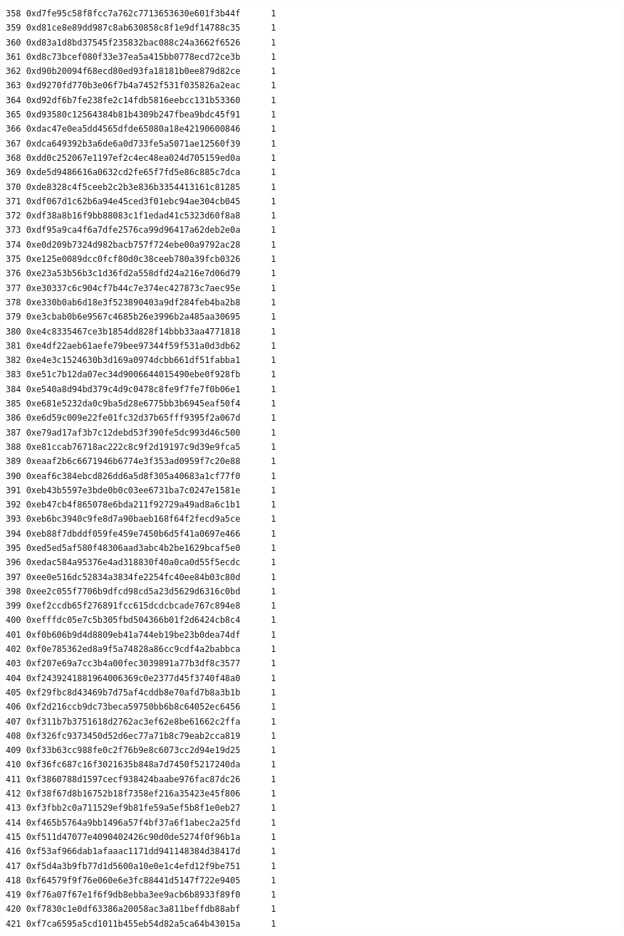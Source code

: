     358 0xd7fe95c58f8fcc7a762c7713653630e601f3b44f      1
    359 0xd81ce8e89dd987c8ab630858c8f1e9df14788c35      1
    360 0xd83a1d8bd37545f235832bac088c24a3662f6526      1
    361 0xd8c73bcef080f33e37ea5a415bb0778ecd72ce3b      1
    362 0xd90b20094f68ecd80ed93fa18181b0ee879d82ce      1
    363 0xd9270fd770b3e06f7b4a7452f531f035826a2eac      1
    364 0xd92df6b7fe238fe2c14fdb5816eebcc131b53360      1
    365 0xd93580c12564384b81b4309b247fbea9bdc45f91      1
    366 0xdac47e0ea5dd4565dfde65080a18e42190600846      1
    367 0xdca649392b3a6de6a0d733fe5a5071ae12560f39      1
    368 0xdd0c252067e1197ef2c4ec48ea024d705159ed0a      1
    369 0xde5d9486616a0632cd2fe65f7fd5e86c885c7dca      1
    370 0xde8328c4f5ceeb2c2b3e836b3354413161c81285      1
    371 0xdf067d1c62b6a94e45ced3f01ebc94ae304cb045      1
    372 0xdf38a8b16f9bb88083c1f1edad41c5323d60f8a8      1
    373 0xdf95a9ca4f6a7dfe2576ca99d96417a62deb2e0a      1
    374 0xe0d209b7324d982bacb757f724ebe00a9792ac28      1
    375 0xe125e0089dcc0fcf80d0c38ceeb780a39fcb0326      1
    376 0xe23a53b56b3c1d36fd2a558dfd24a216e7d06d79      1
    377 0xe30337c6c904cf7b44c7e374ec427873c7aec95e      1
    378 0xe330b0ab6d18e3f523890403a9df284feb4ba2b8      1
    379 0xe3cbab0b6e9567c4685b26e3996b2a485aa30695      1
    380 0xe4c8335467ce3b1854dd828f14bbb33aa4771818      1
    381 0xe4df22aeb61aefe79bee97344f59f531a0d3db62      1
    382 0xe4e3c1524630b3d169a0974dcbb661df51fabba1      1
    383 0xe51c7b12da07ec34d9006644015490ebe0f928fb      1
    384 0xe540a8d94bd379c4d9c0478c8fe9f7fe7f0b06e1      1
    385 0xe681e5232da0c9ba5d28e6775bb3b6945eaf50f4      1
    386 0xe6d59c009e22fe01fc32d37b65fff9395f2a067d      1
    387 0xe79ad17af3b7c12debd53f390fe5dc993d46c500      1
    388 0xe81ccab76718ac222c8c9f2d19197c9d39e9fca5      1
    389 0xeaaf2b6c6671946b6774e3f353ad0959f7c20e88      1
    390 0xeaf6c384ebcd826dd6a5d8f305a40683a1cf77f0      1
    391 0xeb43b5597e3bde0b0c03ee6731ba7c0247e1581e      1
    392 0xeb47cb4f865078e6bda211f92729a49ad8a6c1b1      1
    393 0xeb6bc3940c9fe8d7a90baeb168f64f2fecd9a5ce      1
    394 0xeb88f7dbddf059fe459e7450b6d5f41a0697e466      1
    395 0xed5ed5af580f48306aad3abc4b2be1629bcaf5e0      1
    396 0xedac584a95376e4ad318830f40a0ca0d55f5ecdc      1
    397 0xee0e516dc52834a3834fe2254fc40ee84b03c80d      1
    398 0xee2c055f7706b9dfcd98cd5a23d5629d6316c0bd      1
    399 0xef2ccdb65f276891fcc615dcdcbcade767c894e8      1
    400 0xefffdc05e7c5b305fbd504366b01f2d6424cb8c4      1
    401 0xf0b606b9d4d8809eb41a744eb19be23b0dea74df      1
    402 0xf0e785362ed8a9f5a74828a86cc9cdf4a2babbca      1
    403 0xf207e69a7cc3b4a00fec3039891a77b3df8c3577      1
    404 0xf2439241881964006369c0e2377d45f3740f48a0      1
    405 0xf29fbc8d43469b7d75af4cddb8e70afd7b8a3b1b      1
    406 0xf2d216ccb9dc73beca59750bb6b8c64052ec6456      1
    407 0xf311b7b3751618d2762ac3ef62e8be61662c2ffa      1
    408 0xf326fc9373450d52d6ec77a71b8c79eab2cca819      1
    409 0xf33b63cc988fe0c2f76b9e8c6073cc2d94e19d25      1
    410 0xf36fc687c16f3021635b848a7d7450f5217240da      1
    411 0xf3860788d1597cecf938424baabe976fac87dc26      1
    412 0xf38f67d8b16752b18f7358ef216a35423e45f806      1
    413 0xf3fbb2c0a711529ef9b81fe59a5ef5b8f1e0eb27      1
    414 0xf465b5764a9bb1496a57f4bf37a6f1abec2a25fd      1
    415 0xf511d47077e4090402426c90d0de5274f0f96b1a      1
    416 0xf53af966dab1afaaac1171dd941148384d38417d      1
    417 0xf5d4a3b9fb77d1d5600a10e0e1c4efd12f9be751      1
    418 0xf64579f9f76e060e6e3fc88441d5147f722e9405      1
    419 0xf76a07f67e1f6f9db8ebba3ee9acb6b8933f89f0      1
    420 0xf7830c1e0df63386a20058ac3a811beffdb88abf      1
    421 0xf7ca6595a5cd1011b455eb54d82a5ca64b43015a      1